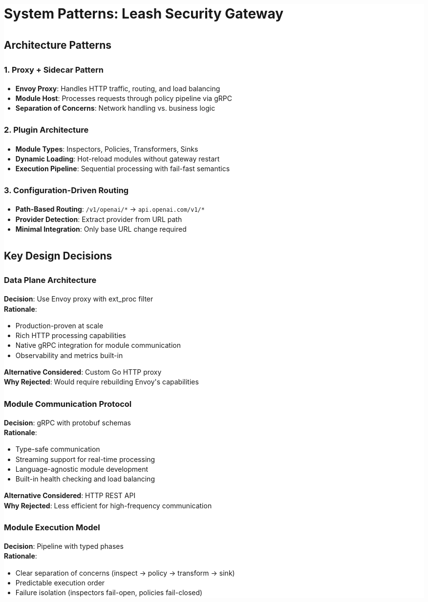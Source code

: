 # System Patterns: Leash Security Gateway

## Architecture Patterns

### 1. Proxy + Sidecar Pattern
- **Envoy Proxy**: Handles HTTP traffic, routing, and load balancing
- **Module Host**: Processes requests through policy pipeline via gRPC
- **Separation of Concerns**: Network handling vs. business logic

### 2. Plugin Architecture
- **Module Types**: Inspectors, Policies, Transformers, Sinks
- **Dynamic Loading**: Hot-reload modules without gateway restart
- **Execution Pipeline**: Sequential processing with fail-fast semantics

### 3. Configuration-Driven Routing
- **Path-Based Routing**: `/v1/openai/*` → `api.openai.com/v1/*`
- **Provider Detection**: Extract provider from URL path
- **Minimal Integration**: Only base URL change required

## Key Design Decisions

### Data Plane Architecture
**Decision**: Use Envoy proxy with ext_proc filter  
**Rationale**: 
- Production-proven at scale
- Rich HTTP processing capabilities
- Native gRPC integration for module communication
- Observability and metrics built-in

**Alternative Considered**: Custom Go HTTP proxy  
**Why Rejected**: Would require rebuilding Envoy's capabilities

### Module Communication Protocol
**Decision**: gRPC with protobuf schemas  
**Rationale**:
- Type-safe communication
- Streaming support for real-time processing
- Language-agnostic module development
- Built-in health checking and load balancing

**Alternative Considered**: HTTP REST API  
**Why Rejected**: Less efficient for high-frequency communication

### Module Execution Model
**Decision**: Pipeline with typed phases  
**Rationale**:
- Clear separation of concerns (inspect → policy → transform → sink)
- Predictable execution order
- Failure isolation (inspectors fail-open, policies fail-closed)
